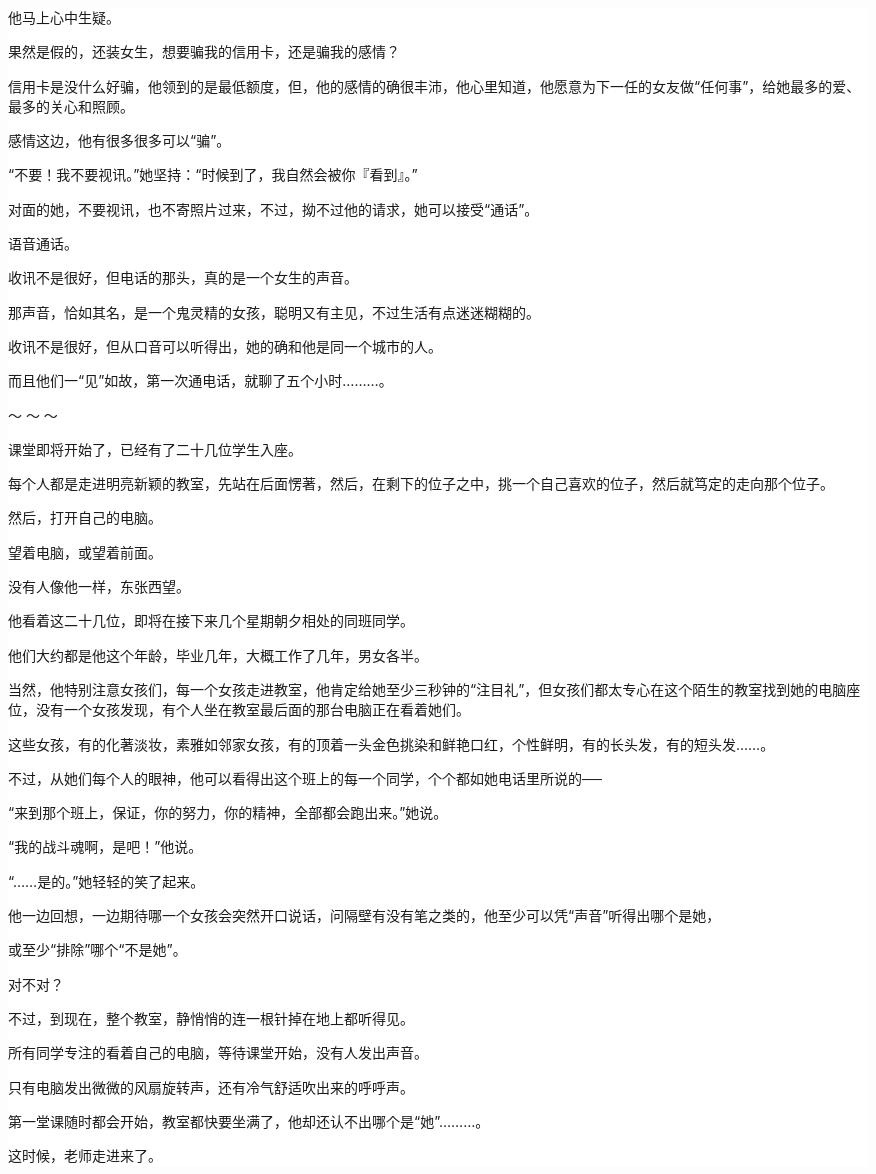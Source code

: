 他马上心中生疑。

果然是假的，还装女生，想要骗我的信用卡，还是骗我的感情？

信用卡是没什么好骗，他领到的是最低额度，但，他的感情的确很丰沛，他心里知道，他愿意为下一任的女友做“任何事”，给她最多的爱、最多的关心和照顾。

感情这边，他有很多很多可以“骗”。

“不要！我不要视讯。”她坚持：“时候到了，我自然会被你『看到』。”

对面的她，不要视讯，也不寄照片过来，不过，拗不过他的请求，她可以接受“通话”。

语音通话。

收讯不是很好，但电话的那头，真的是一个女生的声音。

那声音，恰如其名，是一个鬼灵精的女孩，聪明又有主见，不过生活有点迷迷糊糊的。

收讯不是很好，但从口音可以听得出，她的确和他是同一个城市的人。

而且他们一“见”如故，第一次通电话，就聊了五个小时………。

～ ～ ～

课堂即将开始了，已经有了二十几位学生入座。

每个人都是走进明亮新颖的教室，先站在后面愣著，然后，在剩下的位子之中，挑一个自己喜欢的位子，然后就笃定的走向那个位子。

然后，打开自己的电脑。

望着电脑，或望着前面。

没有人像他一样，东张西望。

他看着这二十几位，即将在接下来几个星期朝夕相处的同班同学。

他们大约都是他这个年龄，毕业几年，大概工作了几年，男女各半。

当然，他特别注意女孩们，每一个女孩走进教室，他肯定给她至少三秒钟的“注目礼”，但女孩们都太专心在这个陌生的教室找到她的电脑座位，没有一个女孩发现，有个人坐在教室最后面的那台电脑正在看着她们。

这些女孩，有的化著淡妆，素雅如邻家女孩，有的顶着一头金色挑染和鲜艳口红，个性鲜明，有的长头发，有的短头发……。

不过，从她们每个人的眼神，他可以看得出这个班上的每一个同学，个个都如她电话里所说的──

“来到那个班上，保证，你的努力，你的精神，全部都会跑出来。”她说。

“我的战斗魂啊，是吧！”他说。

“……是的。”她轻轻的笑了起来。

他一边回想，一边期待哪一个女孩会突然开口说话，问隔壁有没有笔之类的，他至少可以凭“声音”听得出哪个是她，

或至少“排除”哪个“不是她”。

对不对？

不过，到现在，整个教室，静悄悄的连一根针掉在地上都听得见。

所有同学专注的看着自己的电脑，等待课堂开始，没有人发出声音。

只有电脑发出微微的风扇旋转声，还有冷气舒适吹出来的呼呼声。

第一堂课随时都会开始，教室都快要坐满了，他却还认不出哪个是“她”………。

这时候，老师走进来了。
